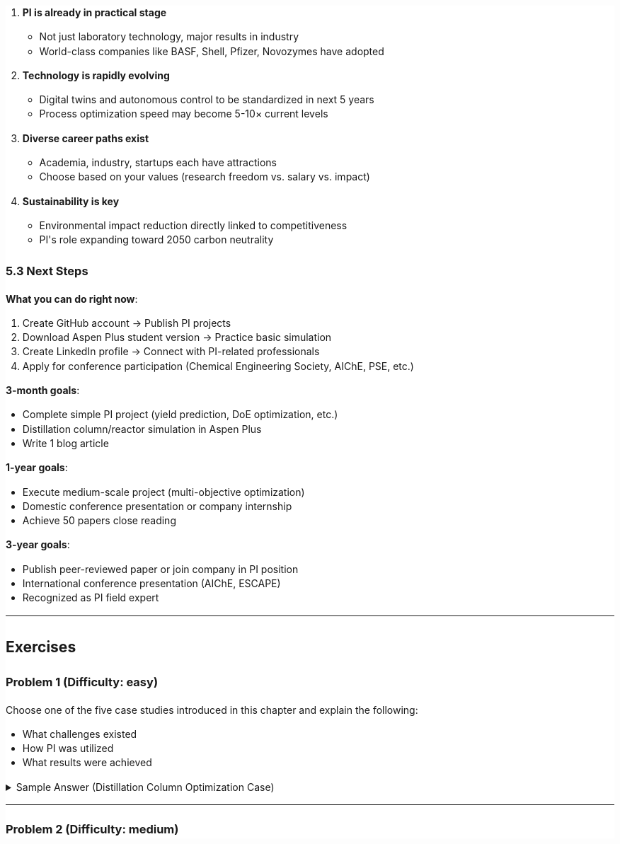 1. **PI is already in practical stage**
   - Not just laboratory technology, major results in industry
   - World-class companies like BASF, Shell, Pfizer, Novozymes have adopted

2. **Technology is rapidly evolving**
   - Digital twins and autonomous control to be standardized in next 5 years
   - Process optimization speed may become 5-10× current levels

3. **Diverse career paths exist**
   - Academia, industry, startups each have attractions
   - Choose based on your values (research freedom vs. salary vs. impact)

4. **Sustainability is key**
   - Environmental impact reduction directly linked to competitiveness
   - PI's role expanding toward 2050 carbon neutrality

### 5.3 Next Steps

**What you can do right now**:
1. Create GitHub account → Publish PI projects
2. Download Aspen Plus student version → Practice basic simulation
3. Create LinkedIn profile → Connect with PI-related professionals
4. Apply for conference participation (Chemical Engineering Society, AIChE, PSE, etc.)

**3-month goals**:
- Complete simple PI project (yield prediction, DoE optimization, etc.)
- Distillation column/reactor simulation in Aspen Plus
- Write 1 blog article

**1-year goals**:
- Execute medium-scale project (multi-objective optimization)
- Domestic conference presentation or company internship
- Achieve 50 papers close reading

**3-year goals**:
- Publish peer-reviewed paper or join company in PI position
- International conference presentation (AIChE, ESCAPE)
- Recognized as PI field expert

---

## Exercises

### Problem 1 (Difficulty: easy)

Choose one of the five case studies introduced in this chapter and explain the following:
- What challenges existed
- How PI was utilized
- What results were achieved

<details><summary>Sample Answer (Distillation Column Optimization Case)</summary></details>

---

### Problem 2 (Difficulty: medium)
